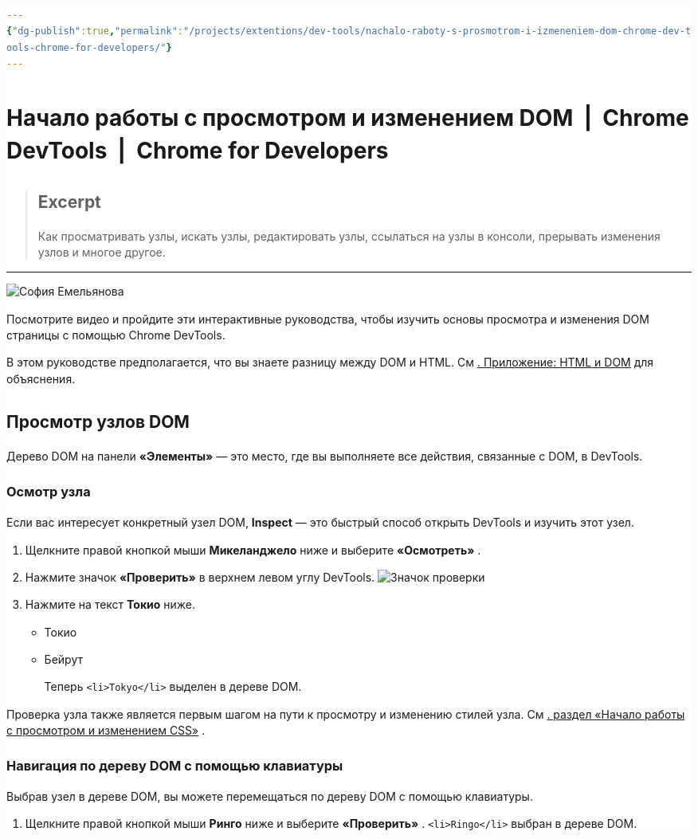 ```yaml
---
{"dg-publish":true,"permalink":"/projects/extentions/dev-tools/nachalo-raboty-s-prosmotrom-i-izmeneniem-dom-chrome-dev-tools-chrome-for-developers/"}
---
```



# Начало работы с просмотром и изменением DOM  |  Chrome DevTools  |  Chrome for Developers

> ## Excerpt
> Как просматривать узлы, искать узлы, редактировать узлы, ссылаться на узлы в консоли, прерывать изменения узлов и многое другое.

---
![София Емельянова](https://web.dev/images/authors/sofiayem.jpg?hl=ru)

Посмотрите видео и пройдите эти интерактивные руководства, чтобы изучить основы просмотра и изменения DOM страницы с помощью Chrome DevTools.

В этом руководстве предполагается, что вы знаете разницу между DOM и HTML. См [. Приложение: HTML и DOM](https://developer.chrome.com/docs/devtools/dom?hl=ru#appendix) для объяснения.

## Просмотр узлов DOM

Дерево DOM на панели **«Элементы»** — это место, где вы выполняете все действия, связанные с DOM, в DevTools.

### Осмотр узла

Если вас интересует конкретный узел DOM, **Inspect** — это быстрый способ открыть DevTools и изучить этот узел.

1.  Щелкните правой кнопкой мыши **Микеланджело** ниже и выберите **«Осмотреть»** .
2.  Нажмите значок **«Проверить»** в верхнем левом углу DevTools. ![Значок проверки](https://developer.chrome.com/static/docs/devtools/dom/image/the-inspect-icon-4ba85379e2e13.png?hl=ru)
3.  Нажмите на текст **Токио** ниже.
    
    -   Токио
    -   Бейрут
        
        Теперь `<li>Tokyo</li>` выделен в дереве DOM.
        

Проверка узла также является первым шагом на пути к просмотру и изменению стилей узла. См [. раздел «Начало работы с просмотром и изменением CSS»](https://developer.chrome.com/docs/devtools/css?hl=ru) .

### Навигация по дереву DOM с помощью клавиатуры

Выбрав узел в дереве DOM, вы можете перемещаться по дереву DOM с помощью клавиатуры.

1.  Щелкните правой кнопкой мыши **Ринго** ниже и выберите **«Проверить»** . `<li>Ringo</li>` выбран в дереве DOM.
    